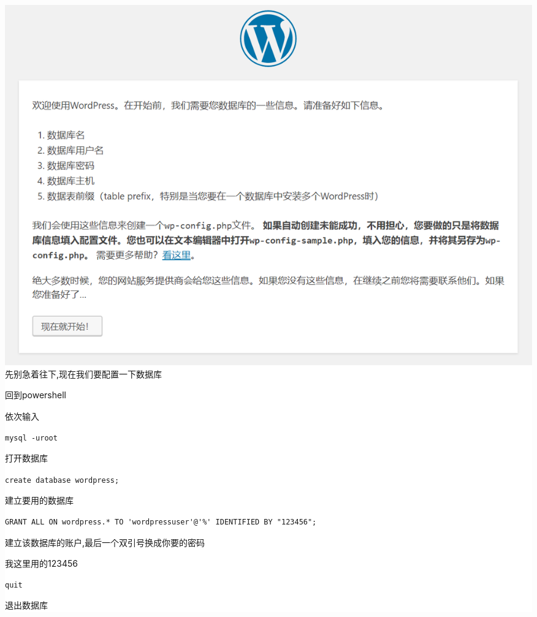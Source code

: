 ![](1587643288461.png)
先别急着往下,现在我们要配置一下数据库

回到powershell

依次输入
```
mysql -uroot
```
打开数据库
```
create database wordpress;
```
建立要用的数据库
```
GRANT ALL ON wordpress.* TO 'wordpressuser'@'%' IDENTIFIED BY "123456";
```
建立该数据库的账户,最后一个双引号换成你要的密码

我这里用的123456

```
quit
```
退出数据库
